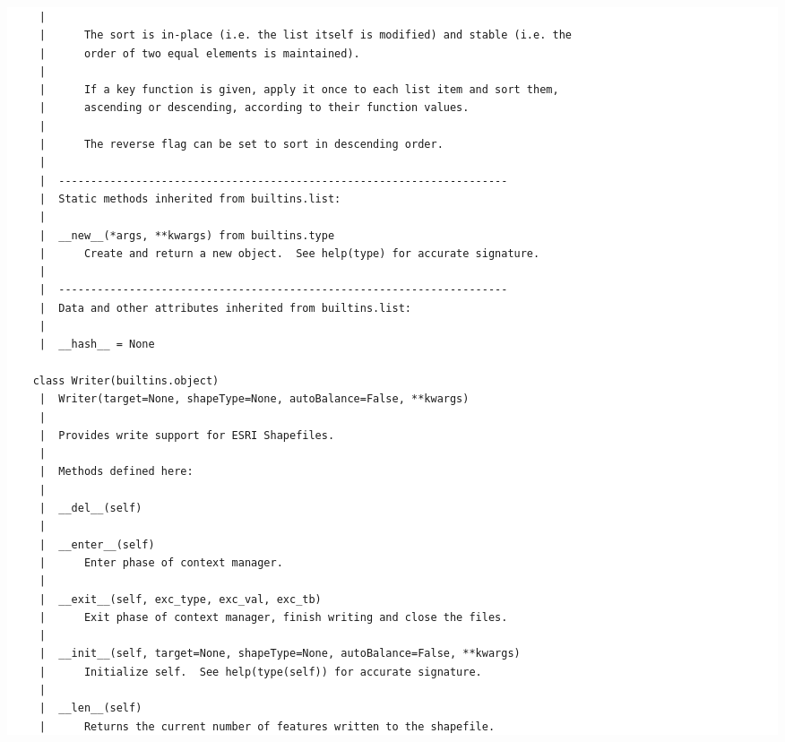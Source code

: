         |      
         |      The sort is in-place (i.e. the list itself is modified) and stable (i.e. the
         |      order of two equal elements is maintained).
         |      
         |      If a key function is given, apply it once to each list item and sort them,
         |      ascending or descending, according to their function values.
         |      
         |      The reverse flag can be set to sort in descending order.
         |  
         |  ----------------------------------------------------------------------
         |  Static methods inherited from builtins.list:
         |  
         |  __new__(*args, **kwargs) from builtins.type
         |      Create and return a new object.  See help(type) for accurate signature.
         |  
         |  ----------------------------------------------------------------------
         |  Data and other attributes inherited from builtins.list:
         |  
         |  __hash__ = None
        
        class Writer(builtins.object)
         |  Writer(target=None, shapeType=None, autoBalance=False, **kwargs)
         |  
         |  Provides write support for ESRI Shapefiles.
         |  
         |  Methods defined here:
         |  
         |  __del__(self)
         |  
         |  __enter__(self)
         |      Enter phase of context manager.
         |  
         |  __exit__(self, exc_type, exc_val, exc_tb)
         |      Exit phase of context manager, finish writing and close the files.
         |  
         |  __init__(self, target=None, shapeType=None, autoBalance=False, **kwargs)
         |      Initialize self.  See help(type(self)) for accurate signature.
         |  
         |  __len__(self)
         |      Returns the current number of features written to the shapefile. 